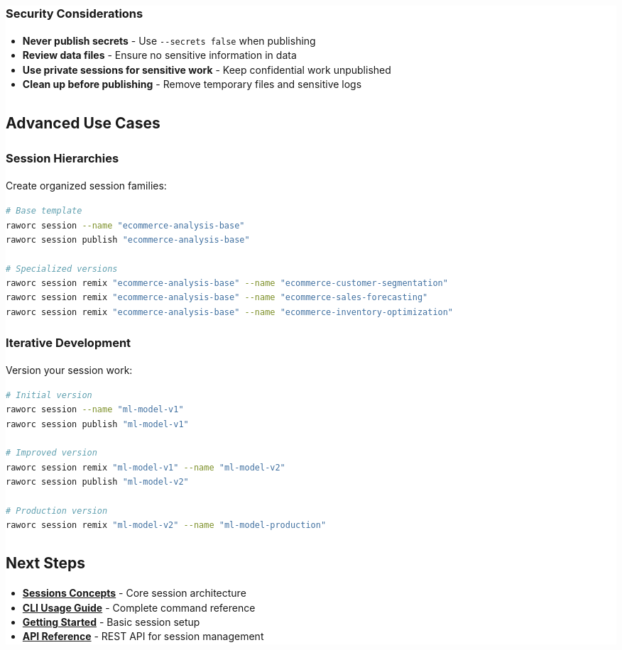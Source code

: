 ### Security Considerations

- **Never publish secrets** - Use `--secrets false` when publishing
- **Review data files** - Ensure no sensitive information in data
- **Use private sessions for sensitive work** - Keep confidential work unpublished
- **Clean up before publishing** - Remove temporary files and sensitive logs

## Advanced Use Cases

### Session Hierarchies

Create organized session families:

```bash
# Base template
raworc session --name "ecommerce-analysis-base"
raworc session publish "ecommerce-analysis-base"

# Specialized versions
raworc session remix "ecommerce-analysis-base" --name "ecommerce-customer-segmentation"
raworc session remix "ecommerce-analysis-base" --name "ecommerce-sales-forecasting" 
raworc session remix "ecommerce-analysis-base" --name "ecommerce-inventory-optimization"
```

### Iterative Development

Version your session work:

```bash
# Initial version
raworc session --name "ml-model-v1"
raworc session publish "ml-model-v1"

# Improved version
raworc session remix "ml-model-v1" --name "ml-model-v2"
raworc session publish "ml-model-v2"

# Production version
raworc session remix "ml-model-v2" --name "ml-model-production"
```

## Next Steps

- **[Sessions Concepts](/docs/concepts/sessions)** - Core session architecture
- **[CLI Usage Guide](/docs/guides/cli-usage)** - Complete command reference
- **[Getting Started](/docs/getting-started)** - Basic session setup
- **[API Reference](/docs/api/rest-api-reference)** - REST API for session management